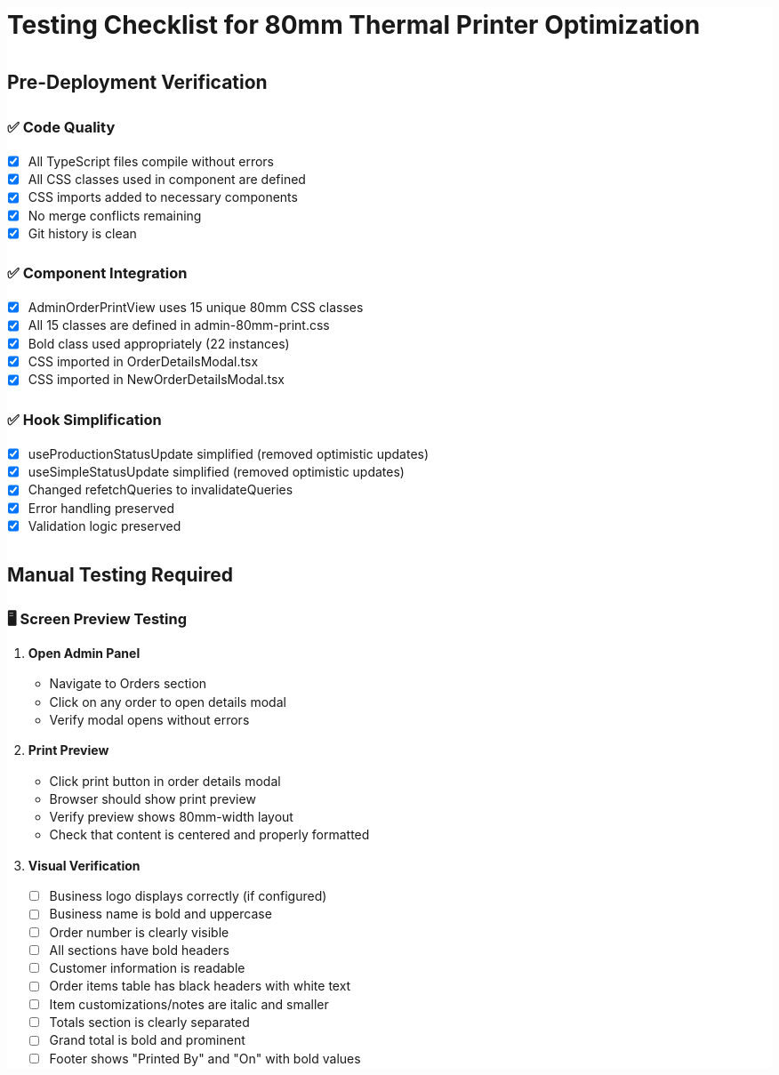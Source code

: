 # Testing Checklist for 80mm Thermal Printer Optimization

## Pre-Deployment Verification

### ✅ Code Quality
- [x] All TypeScript files compile without errors
- [x] All CSS classes used in component are defined
- [x] CSS imports added to necessary components
- [x] No merge conflicts remaining
- [x] Git history is clean

### ✅ Component Integration
- [x] AdminOrderPrintView uses 15 unique 80mm CSS classes
- [x] All 15 classes are defined in admin-80mm-print.css
- [x] Bold class used appropriately (22 instances)
- [x] CSS imported in OrderDetailsModal.tsx
- [x] CSS imported in NewOrderDetailsModal.tsx

### ✅ Hook Simplification
- [x] useProductionStatusUpdate simplified (removed optimistic updates)
- [x] useSimpleStatusUpdate simplified (removed optimistic updates)
- [x] Changed refetchQueries to invalidateQueries
- [x] Error handling preserved
- [x] Validation logic preserved

## Manual Testing Required

### 🖥️ Screen Preview Testing
1. **Open Admin Panel**
   - Navigate to Orders section
   - Click on any order to open details modal
   - Verify modal opens without errors

2. **Print Preview**
   - Click print button in order details modal
   - Browser should show print preview
   - Verify preview shows 80mm-width layout
   - Check that content is centered and properly formatted

3. **Visual Verification**
   - [ ] Business logo displays correctly (if configured)
   - [ ] Business name is bold and uppercase
   - [ ] Order number is clearly visible
   - [ ] All sections have bold headers
   - [ ] Customer information is readable
   - [ ] Order items table has black headers with white text
   - [ ] Item customizations/notes are italic and smaller
   - [ ] Totals section is clearly separated
   - [ ] Grand total is bold and prominent
   - [ ] Footer shows "Printed By" and "On" with bold values
